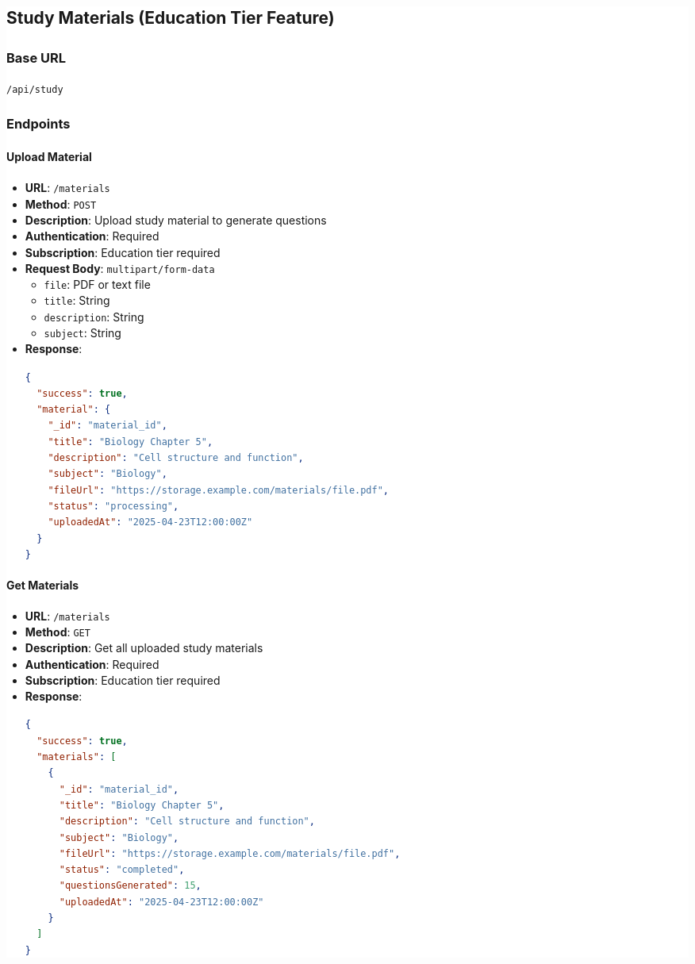 ## Study Materials (Education Tier Feature)

### Base URL
```
/api/study
```

### Endpoints

#### Upload Material
- **URL**: `/materials`
- **Method**: `POST`
- **Description**: Upload study material to generate questions
- **Authentication**: Required
- **Subscription**: Education tier required
- **Request Body**: `multipart/form-data`
  - `file`: PDF or text file
  - `title`: String
  - `description`: String
  - `subject`: String
- **Response**:
  ```json
  {
    "success": true,
    "material": {
      "_id": "material_id",
      "title": "Biology Chapter 5",
      "description": "Cell structure and function",
      "subject": "Biology",
      "fileUrl": "https://storage.example.com/materials/file.pdf",
      "status": "processing",
      "uploadedAt": "2025-04-23T12:00:00Z"
    }
  }
  ```

#### Get Materials
- **URL**: `/materials`
- **Method**: `GET`
- **Description**: Get all uploaded study materials
- **Authentication**: Required
- **Subscription**: Education tier required
- **Response**:
  ```json
  {
    "success": true,
    "materials": [
      {
        "_id": "material_id",
        "title": "Biology Chapter 5",
        "description": "Cell structure and function",
        "subject": "Biology",
        "fileUrl": "https://storage.example.com/materials/file.pdf",
        "status": "completed",
        "questionsGenerated": 15,
        "uploadedAt": "2025-04-23T12:00:00Z"
      }
    ]
  }
  ```
